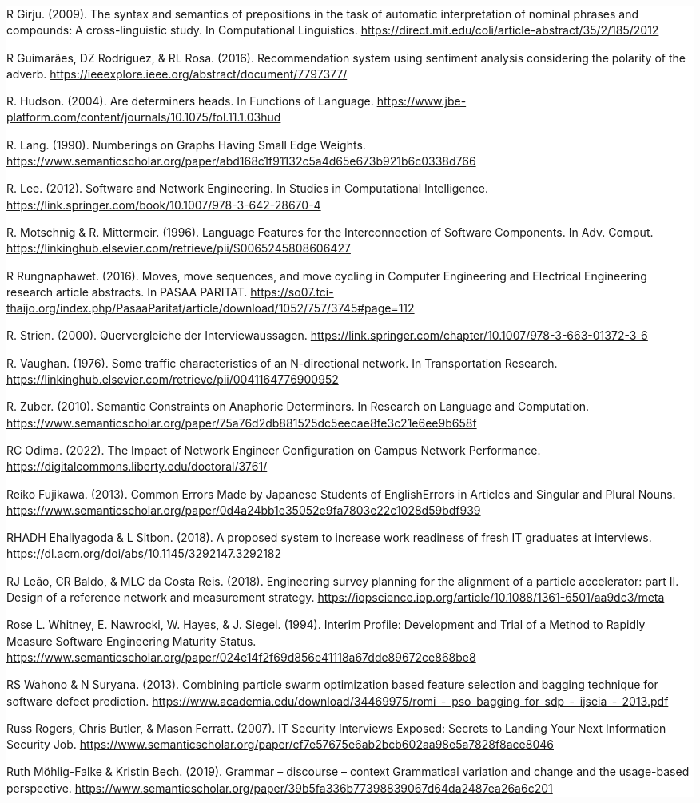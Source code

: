 R Girju. (2009). The syntax and semantics of prepositions in the task of automatic interpretation of nominal phrases and compounds: A cross-linguistic study. In Computational Linguistics. https://direct.mit.edu/coli/article-abstract/35/2/185/2012

R Guimarães, DZ Rodríguez, & RL Rosa. (2016). Recommendation system using sentiment analysis considering the polarity of the adverb. https://ieeexplore.ieee.org/abstract/document/7797377/

R. Hudson. (2004). Are determiners heads. In Functions of Language. https://www.jbe-platform.com/content/journals/10.1075/fol.11.1.03hud

R. Lang. (1990). Numberings on Graphs Having Small Edge Weights. https://www.semanticscholar.org/paper/abd168c1f91132c5a4d65e673b921b6c0338d766

R. Lee. (2012). Software and Network Engineering. In Studies in Computational Intelligence. https://link.springer.com/book/10.1007/978-3-642-28670-4

R. Motschnig & R. Mittermeir. (1996). Language Features for the Interconnection of Software Components. In Adv. Comput. https://linkinghub.elsevier.com/retrieve/pii/S0065245808606427

R Rungnaphawet. (2016). Moves, move sequences, and move cycling in Computer Engineering and Electrical Engineering research article abstracts. In PASAA PARITAT. https://so07.tci-thaijo.org/index.php/PasaaParitat/article/download/1052/757/3745#page=112

R. Strien. (2000). Quervergleiche der Interviewaussagen. https://link.springer.com/chapter/10.1007/978-3-663-01372-3_6

R. Vaughan. (1976). Some traffic characteristics of an N-directional network. In Transportation Research. https://linkinghub.elsevier.com/retrieve/pii/0041164776900952

R. Zuber. (2010). Semantic Constraints on Anaphoric Determiners. In Research on Language and Computation. https://www.semanticscholar.org/paper/75a76d2db881525dc5eecae8fe3c21e6ee9b658f

RC Odima. (2022). The Impact of Network Engineer Configuration on Campus Network Performance. https://digitalcommons.liberty.edu/doctoral/3761/

Reiko Fujikawa. (2013). Common Errors Made by Japanese Students of EnglishErrors in Articles and Singular and Plural Nouns. https://www.semanticscholar.org/paper/0d4a24bb1e35052e9fa7803e22c1028d59bdf939

RHADH Ehaliyagoda & L Sitbon. (2018). A proposed system to increase work readiness of fresh IT graduates at interviews. https://dl.acm.org/doi/abs/10.1145/3292147.3292182

RJ Leão, CR Baldo, & MLC da Costa Reis. (2018). Engineering survey planning for the alignment of a particle accelerator: part II. Design of a reference network and measurement strategy. https://iopscience.iop.org/article/10.1088/1361-6501/aa9dc3/meta

Rose L. Whitney, E. Nawrocki, W. Hayes, & J. Siegel. (1994). Interim Profile: Development and Trial of a Method to Rapidly Measure Software Engineering Maturity Status. https://www.semanticscholar.org/paper/024e14f2f69d856e41118a67dde89672ce868be8

RS Wahono & N Suryana. (2013). Combining particle swarm optimization based feature selection and bagging technique for software defect prediction. https://www.academia.edu/download/34469975/romi_-_pso_bagging_for_sdp_-_ijseia_-_2013.pdf

Russ Rogers, Chris Butler, & Mason Ferratt. (2007). IT Security Interviews Exposed: Secrets to Landing Your Next Information Security Job. https://www.semanticscholar.org/paper/cf7e57675e6ab2bcb602aa98e5a7828f8ace8046

Ruth Möhlig-Falke & Kristin Bech. (2019). Grammar – discourse – context Grammatical variation and change and the usage-based perspective. https://www.semanticscholar.org/paper/39b5fa336b77398839067d64da2487ea26a6c201
